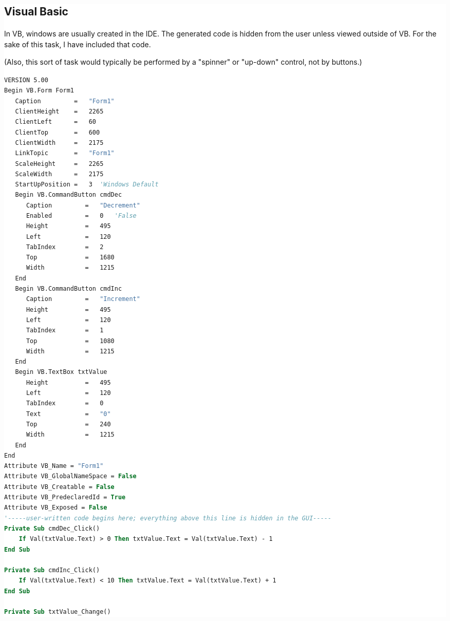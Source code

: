 

## Visual Basic

In VB, windows are usually created in the IDE.
The generated code is hidden from the user unless viewed outside of VB.
For the sake of this task, I have included that code.

(Also, this sort of task would typically be performed
by a "spinner" or "up-down" control, not by buttons.)


```vb
VERSION 5.00
Begin VB.Form Form1
   Caption         =   "Form1"
   ClientHeight    =   2265
   ClientLeft      =   60
   ClientTop       =   600
   ClientWidth     =   2175
   LinkTopic       =   "Form1"
   ScaleHeight     =   2265
   ScaleWidth      =   2175
   StartUpPosition =   3  'Windows Default
   Begin VB.CommandButton cmdDec
      Caption         =   "Decrement"
      Enabled         =   0   'False
      Height          =   495
      Left            =   120
      TabIndex        =   2
      Top             =   1680
      Width           =   1215
   End
   Begin VB.CommandButton cmdInc
      Caption         =   "Increment"
      Height          =   495
      Left            =   120
      TabIndex        =   1
      Top             =   1080
      Width           =   1215
   End
   Begin VB.TextBox txtValue
      Height          =   495
      Left            =   120
      TabIndex        =   0
      Text            =   "0"
      Top             =   240
      Width           =   1215
   End
End
Attribute VB_Name = "Form1"
Attribute VB_GlobalNameSpace = False
Attribute VB_Creatable = False
Attribute VB_PredeclaredId = True
Attribute VB_Exposed = False
'-----user-written code begins here; everything above this line is hidden in the GUI-----
Private Sub cmdDec_Click()
    If Val(txtValue.Text) > 0 Then txtValue.Text = Val(txtValue.Text) - 1
End Sub

Private Sub cmdInc_Click()
    If Val(txtValue.Text) < 10 Then txtValue.Text = Val(txtValue.Text) + 1
End Sub

Private Sub txtValue_Change()
```